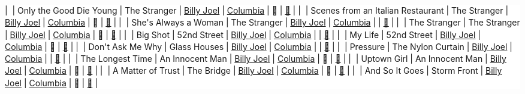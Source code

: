 | <img src="https://i.scdn.co/image/ab67616d0000b2738a6dbac0b74bd2484189ea5f" alt="" width="50" /> | Only the Good Die Young                                | The Stranger                                            | [Billy Joel](../artists/billy_joel.md)                                                         | [Columbia](../labels/columbia.md)                                               | 💚   | [🔗](https://open.spotify.com/track/2xabqm0YNQCTcPteQjJ22K) |
| <img src="https://i.scdn.co/image/ab67616d0000b2738a6dbac0b74bd2484189ea5f" alt="" width="50" /> | Scenes from an Italian Restaurant                      | The Stranger                                            | [Billy Joel](../artists/billy_joel.md)                                                         | [Columbia](../labels/columbia.md)                                               | 💚   | [🔗](https://open.spotify.com/track/2rhFaau65TFMv4mACtE9it) |
| <img src="https://i.scdn.co/image/ab67616d0000b2738a6dbac0b74bd2484189ea5f" alt="" width="50" /> | She's Always a Woman                                   | The Stranger                                            | [Billy Joel](../artists/billy_joel.md)                                                         | [Columbia](../labels/columbia.md)                                               |     | [🔗](https://open.spotify.com/track/3ILLSvTYvFjjEdbxvQumOb) |
| <img src="https://i.scdn.co/image/ab67616d0000b2738a6dbac0b74bd2484189ea5f" alt="" width="50" /> | The Stranger                                           | The Stranger                                            | [Billy Joel](../artists/billy_joel.md)                                                         | [Columbia](../labels/columbia.md)                                               | 💚   | [🔗](https://open.spotify.com/track/6ByRaaLxtbMFyIzQob2nDT) |
| <img src="https://i.scdn.co/image/ab67616d0000b2731d4675d5a0345bb93686e4b6" alt="" width="50" /> | Big Shot                                               | 52nd Street                                             | [Billy Joel](../artists/billy_joel.md)                                                         | [Columbia](../labels/columbia.md)                                               |     | [🔗](https://open.spotify.com/track/22wxe2Yc9JzihICXYLGAQ7) |
| <img src="https://i.scdn.co/image/ab67616d0000b2731d4675d5a0345bb93686e4b6" alt="" width="50" /> | My Life                                                | 52nd Street                                             | [Billy Joel](../artists/billy_joel.md)                                                         | [Columbia](../labels/columbia.md)                                               | 💚   | [🔗](https://open.spotify.com/track/4ZoBC5MhSEzuknIgAkBaoT) |
| <img src="https://i.scdn.co/image/ab67616d0000b27322d5199692d318c28d6c7d9b" alt="" width="50" /> | Don't Ask Me Why                                       | Glass Houses                                            | [Billy Joel](../artists/billy_joel.md)                                                         | [Columbia](../labels/columbia.md)                                               |     | [🔗](https://open.spotify.com/track/6g4vHtdGqD5eEgpf7nKISk) |
| <img src="https://i.scdn.co/image/ab67616d0000b273e5e5f24cf490dfc7041eafc3" alt="" width="50" /> | Pressure                                               | The Nylon Curtain                                       | [Billy Joel](../artists/billy_joel.md)                                                         | [Columbia](../labels/columbia.md)                                               |     | [🔗](https://open.spotify.com/track/3LqvmDtXWXjF7fg8mh8iZh) |
| <img src="https://i.scdn.co/image/ab67616d0000b273814cbc4746358a25c84c62e7" alt="" width="50" /> | The Longest Time                                       | An Innocent Man                                         | [Billy Joel](../artists/billy_joel.md)                                                         | [Columbia](../labels/columbia.md)                                               | 💚   | [🔗](https://open.spotify.com/track/5DH7nDryMhpixm4G4B7RP9) |
| <img src="https://i.scdn.co/image/ab67616d0000b273814cbc4746358a25c84c62e7" alt="" width="50" /> | Uptown Girl                                            | An Innocent Man                                         | [Billy Joel](../artists/billy_joel.md)                                                         | [Columbia](../labels/columbia.md)                                               | 💚   | [🔗](https://open.spotify.com/track/5zA8vzDGqPl2AzZkEYQGKh) |
| <img src="https://i.scdn.co/image/ab67616d0000b273800f95060baebdd6aea0f4b9" alt="" width="50" /> | A Matter of Trust                                      | The Bridge                                              | [Billy Joel](../artists/billy_joel.md)                                                         | [Columbia](../labels/columbia.md)                                               | 💚   | [🔗](https://open.spotify.com/track/6J212smZzpeOCYQ9DITMSC) |
| <img src="https://i.scdn.co/image/ab67616d0000b2731946747b8692919f98918ec4" alt="" width="50" /> | And So It Goes                                         | Storm Front                                             | [Billy Joel](../artists/billy_joel.md)                                                         | [Columbia](../labels/columbia.md)                                               | 💚   | [🔗](https://open.spotify.com/track/1u7kQUb3lQcpHaYRfia13A) |